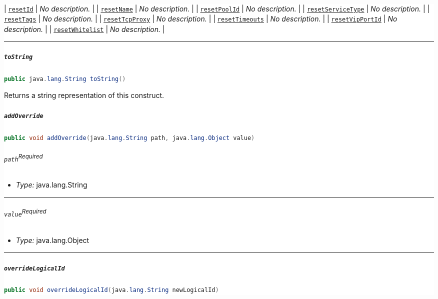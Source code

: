 | <code><a href="#@cdktf/provider-opentelekomcloud.vpcepServiceV1.VpcepServiceV1.resetId">resetId</a></code> | *No description.* |
| <code><a href="#@cdktf/provider-opentelekomcloud.vpcepServiceV1.VpcepServiceV1.resetName">resetName</a></code> | *No description.* |
| <code><a href="#@cdktf/provider-opentelekomcloud.vpcepServiceV1.VpcepServiceV1.resetPoolId">resetPoolId</a></code> | *No description.* |
| <code><a href="#@cdktf/provider-opentelekomcloud.vpcepServiceV1.VpcepServiceV1.resetServiceType">resetServiceType</a></code> | *No description.* |
| <code><a href="#@cdktf/provider-opentelekomcloud.vpcepServiceV1.VpcepServiceV1.resetTags">resetTags</a></code> | *No description.* |
| <code><a href="#@cdktf/provider-opentelekomcloud.vpcepServiceV1.VpcepServiceV1.resetTcpProxy">resetTcpProxy</a></code> | *No description.* |
| <code><a href="#@cdktf/provider-opentelekomcloud.vpcepServiceV1.VpcepServiceV1.resetTimeouts">resetTimeouts</a></code> | *No description.* |
| <code><a href="#@cdktf/provider-opentelekomcloud.vpcepServiceV1.VpcepServiceV1.resetVipPortId">resetVipPortId</a></code> | *No description.* |
| <code><a href="#@cdktf/provider-opentelekomcloud.vpcepServiceV1.VpcepServiceV1.resetWhitelist">resetWhitelist</a></code> | *No description.* |

---

##### `toString` <a name="toString" id="@cdktf/provider-opentelekomcloud.vpcepServiceV1.VpcepServiceV1.toString"></a>

```java
public java.lang.String toString()
```

Returns a string representation of this construct.

##### `addOverride` <a name="addOverride" id="@cdktf/provider-opentelekomcloud.vpcepServiceV1.VpcepServiceV1.addOverride"></a>

```java
public void addOverride(java.lang.String path, java.lang.Object value)
```

###### `path`<sup>Required</sup> <a name="path" id="@cdktf/provider-opentelekomcloud.vpcepServiceV1.VpcepServiceV1.addOverride.parameter.path"></a>

- *Type:* java.lang.String

---

###### `value`<sup>Required</sup> <a name="value" id="@cdktf/provider-opentelekomcloud.vpcepServiceV1.VpcepServiceV1.addOverride.parameter.value"></a>

- *Type:* java.lang.Object

---

##### `overrideLogicalId` <a name="overrideLogicalId" id="@cdktf/provider-opentelekomcloud.vpcepServiceV1.VpcepServiceV1.overrideLogicalId"></a>

```java
public void overrideLogicalId(java.lang.String newLogicalId)
```

